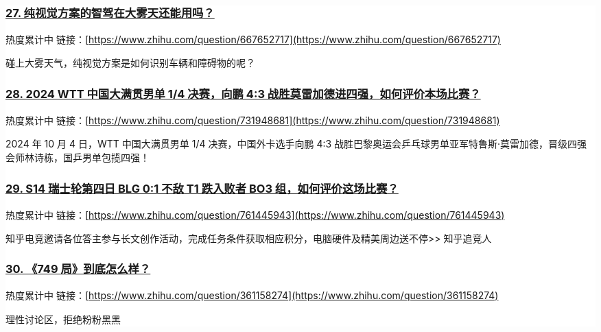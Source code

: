 ### [27. 纯视觉方案的智驾在大雾天还能用吗？](https://www.zhihu.com/question/667652717)
热度累计中 链接：[https://www.zhihu.com/question/667652717](https://www.zhihu.com/question/667652717)

碰上大雾天气，纯视觉方案是如何识别车辆和障碍物的呢？

### [28. 2024 WTT 中国大满贯男单 1/4 决赛，向鹏 4:3 战胜莫雷加德进四强，如何评价本场比赛？](https://www.zhihu.com/question/731948681)
热度累计中 链接：[https://www.zhihu.com/question/731948681](https://www.zhihu.com/question/731948681)

2024 年 10 月 4 日，WTT 中国大满贯男单 1/4 决赛，中国外卡选手向鹏 4:3 战胜巴黎奥运会乒乓球男单亚军特鲁斯·莫雷加德，晋级四强会师林诗栋，国乒男单包揽四强！

### [29. S14 瑞士轮第四日 BLG 0:1 不敌 T1 跌入败者 BO3 组，如何评价这场比赛？](https://www.zhihu.com/question/761445943)
热度累计中 链接：[https://www.zhihu.com/question/761445943](https://www.zhihu.com/question/761445943)

知乎电竞邀请各位答主参与长文创作活动，完成任务条件获取相应积分，电脑硬件及精美周边送不停>> 知乎追竞人

### [30. 《749 局》到底怎么样？](https://www.zhihu.com/question/361158274)
热度累计中 链接：[https://www.zhihu.com/question/361158274](https://www.zhihu.com/question/361158274)

理性讨论区，拒绝粉粉黑黑

